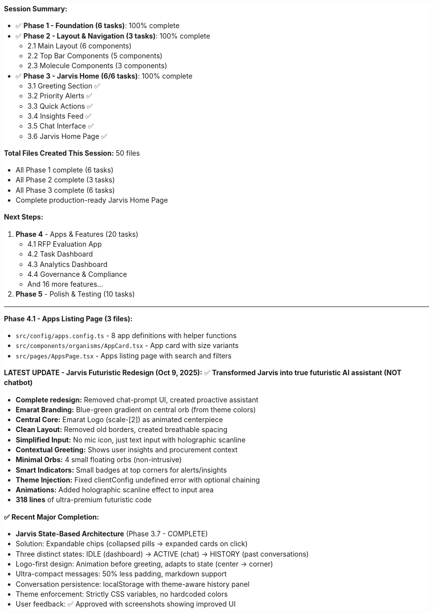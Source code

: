 **Session Summary:**
- ✅ **Phase 1 - Foundation (6 tasks)**: 100% complete
- ✅ **Phase 2 - Layout & Navigation (3 tasks)**: 100% complete
  - 2.1 Main Layout (6 components)
  - 2.2 Top Bar Components (5 components)
  - 2.3 Molecule Components (3 components)
- ✅ **Phase 3 - Jarvis Home (6/6 tasks)**: 100% complete
  - 3.1 Greeting Section ✅
  - 3.2 Priority Alerts ✅
  - 3.3 Quick Actions ✅
  - 3.4 Insights Feed ✅
  - 3.5 Chat Interface ✅
  - 3.6 Jarvis Home Page ✅

**Total Files Created This Session:** 50 files
- All Phase 1 complete (6 tasks)
- All Phase 2 complete (3 tasks)
- All Phase 3 complete (6 tasks)
- Complete production-ready Jarvis Home Page

**Next Steps:**
1. **Phase 4** - Apps & Features (20 tasks)
   - 4.1 RFP Evaluation App
   - 4.2 Task Dashboard
   - 4.3 Analytics Dashboard
   - 4.4 Governance & Compliance
   - And 16 more features...
2. **Phase 5** - Polish & Testing (10 tasks)

---

**Phase 4.1 - Apps Listing Page (3 files):**
- `src/config/apps.config.ts` - 8 app definitions with helper functions
- `src/components/organisms/AppCard.tsx` - App card with size variants
- `src/pages/AppsPage.tsx` - Apps listing page with search and filters

**LATEST UPDATE - Jarvis Futuristic Redesign (Oct 9, 2025):**
✅ **Transformed Jarvis into true futuristic AI assistant (NOT chatbot)**
- **Complete redesign:** Removed chat-prompt UI, created proactive assistant
- **Emarat Branding:** Blue-green gradient on central orb (from theme colors)
- **Central Core:** Emarat Logo (scale-[2]) as animated centerpiece
- **Clean Layout:** Removed old borders, created breathable spacing
- **Simplified Input:** No mic icon, just text input with holographic scanline
- **Contextual Greeting:** Shows user insights and procurement context
- **Minimal Orbs:** 4 small floating orbs (non-intrusive)
- **Smart Indicators:** Small badges at top corners for alerts/insights
- **Theme Injection:** Fixed clientConfig undefined error with optional chaining
- **Animations:** Added holographic scanline effect to input area
- **318 lines** of ultra-premium futuristic code

**✅ Recent Major Completion:**
- **Jarvis State-Based Architecture** (Phase 3.7 - COMPLETE)
- Solution: Expandable chips (collapsed pills → expanded cards on click)
- Three distinct states: IDLE (dashboard) → ACTIVE (chat) → HISTORY (past conversations)
- Logo-first design: Animation before greeting, adapts to state (center → corner)
- Ultra-compact messages: 50% less padding, markdown support
- Conversation persistence: localStorage with theme-aware history panel
- Theme enforcement: Strictly CSS variables, no hardcoded colors
- User feedback: ✅ Approved with screenshots showing improved UI
